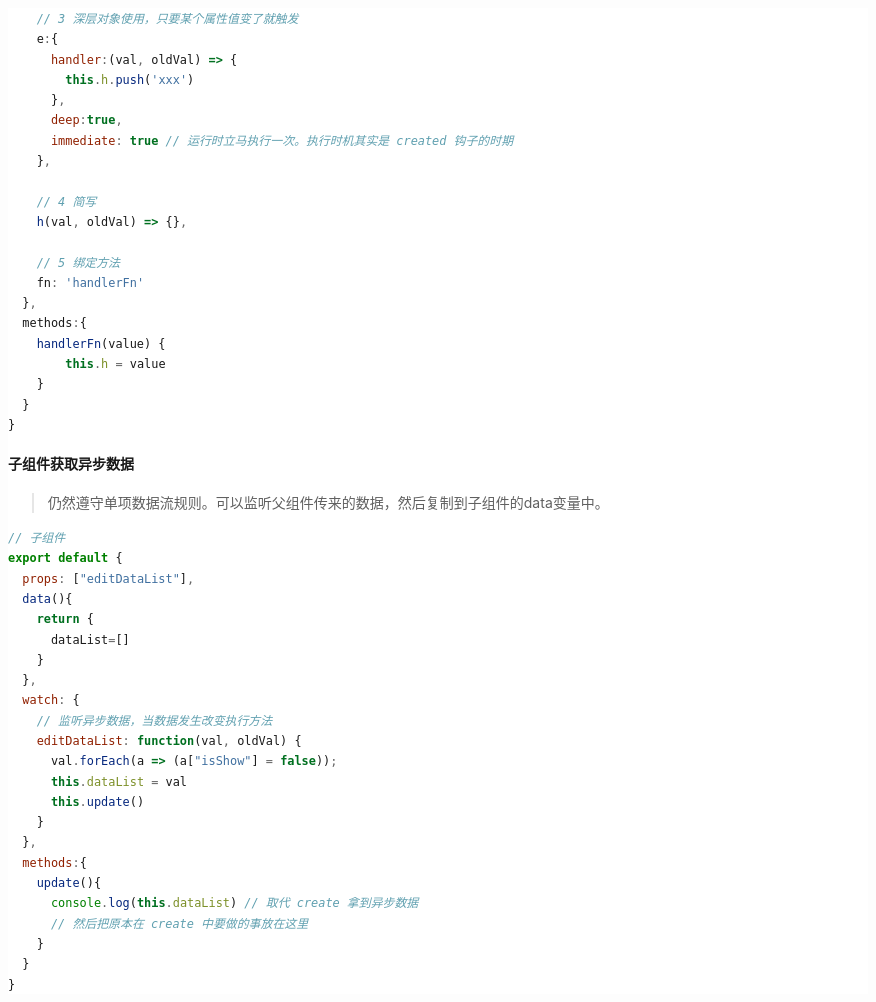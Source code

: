 ```javascript
    // 3 深层对象使用，只要某个属性值变了就触发
    e:{
      handler:(val, oldVal) => {
        this.h.push('xxx')
      },
      deep:true,
      immediate: true // 运行时立马执行一次。执行时机其实是 created 钩子的时期
    },
    
    // 4 简写
    h(val, oldVal) => {},
  
  	// 5 绑定方法
  	fn: 'handlerFn'
  },
  methods:{
  	handlerFn(value) {
    	this.h = value
    }
  }
}
```



#### 子组件获取异步数据

> 仍然遵守单项数据流规则。可以监听父组件传来的数据，然后复制到子组件的data变量中。


```javascript
// 子组件
export default {
  props: ["editDataList"],
  data(){
    return {
      dataList=[]
    }
  },
  watch: {
    // 监听异步数据，当数据发生改变执行方法
    editDataList: function(val, oldVal) {
      val.forEach(a => (a["isShow"] = false));
      this.dataList = val
      this.update()
    }
  },
  methods:{
    update(){
      console.log(this.dataList) // 取代 create 拿到异步数据
      // 然后把原本在 create 中要做的事放在这里
    }
  }
}
```
